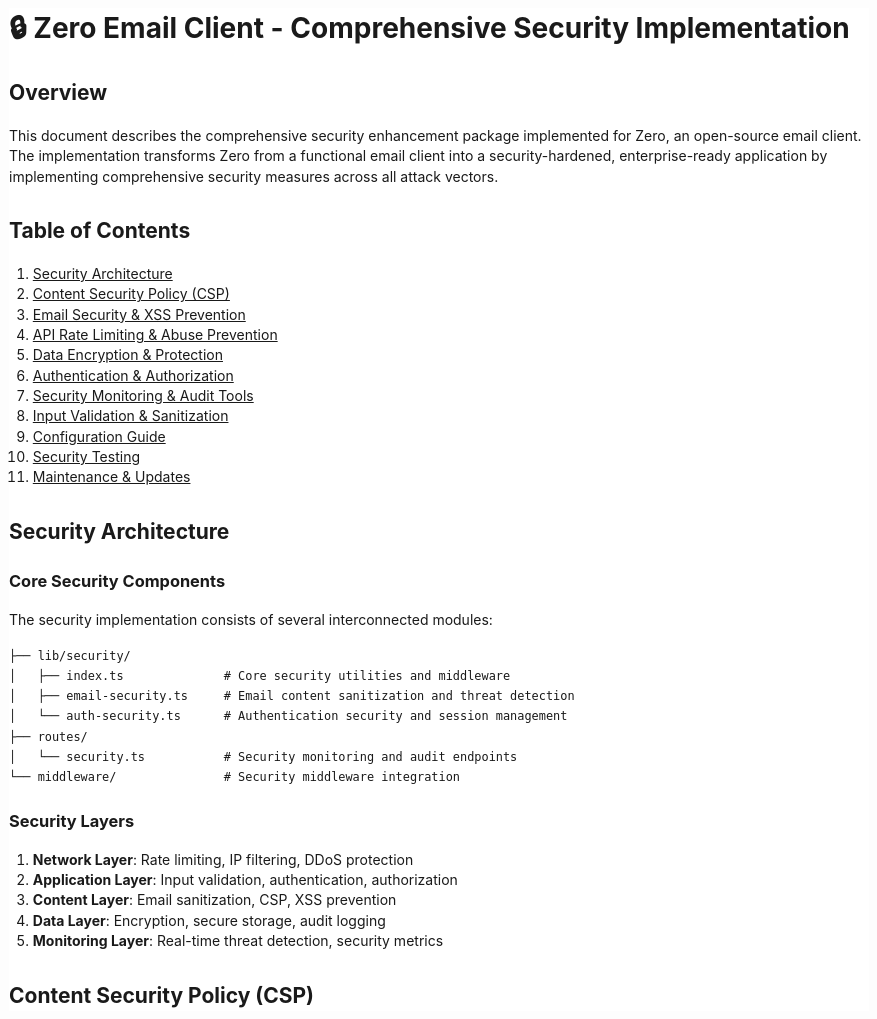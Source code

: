 # 🔒 Zero Email Client - Comprehensive Security Implementation

## Overview

This document describes the comprehensive security enhancement package implemented for Zero, an open-source email client. The implementation transforms Zero from a functional email client into a security-hardened, enterprise-ready application by implementing comprehensive security measures across all attack vectors.

## Table of Contents

1. [Security Architecture](#security-architecture)
2. [Content Security Policy (CSP)](#content-security-policy)
3. [Email Security & XSS Prevention](#email-security--xss-prevention)
4. [API Rate Limiting & Abuse Prevention](#api-rate-limiting--abuse-prevention)
5. [Data Encryption & Protection](#data-encryption--protection)
6. [Authentication & Authorization](#authentication--authorization)
7. [Security Monitoring & Audit Tools](#security-monitoring--audit-tools)
8. [Input Validation & Sanitization](#input-validation--sanitization)
9. [Configuration Guide](#configuration-guide)
10. [Security Testing](#security-testing)
11. [Maintenance & Updates](#maintenance--updates)

## Security Architecture

### Core Security Components

The security implementation consists of several interconnected modules:

```
├── lib/security/
│   ├── index.ts              # Core security utilities and middleware
│   ├── email-security.ts     # Email content sanitization and threat detection
│   └── auth-security.ts      # Authentication security and session management
├── routes/
│   └── security.ts           # Security monitoring and audit endpoints
└── middleware/               # Security middleware integration
```

### Security Layers

1. **Network Layer**: Rate limiting, IP filtering, DDoS protection
2. **Application Layer**: Input validation, authentication, authorization
3. **Content Layer**: Email sanitization, CSP, XSS prevention
4. **Data Layer**: Encryption, secure storage, audit logging
5. **Monitoring Layer**: Real-time threat detection, security metrics

## Content Security Policy (CSP)
